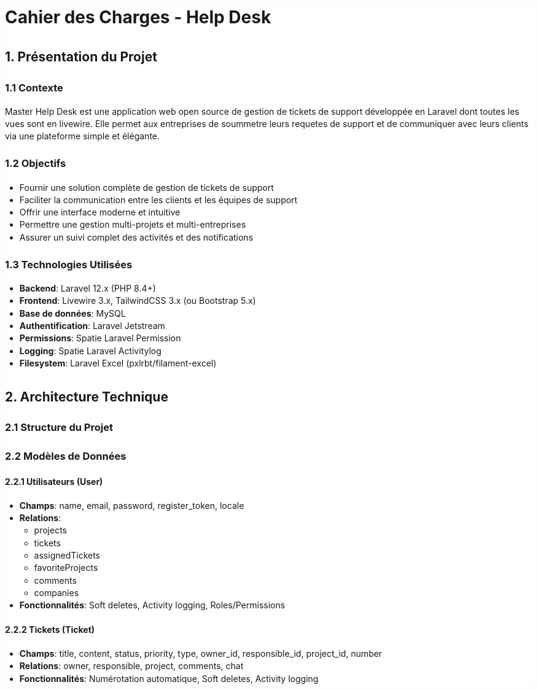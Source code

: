 # Cahier des Charges - Help Desk

## 1. Présentation du Projet

### 1.1 Contexte
Master Help Desk est une application web open source de gestion de tickets de support développée en Laravel dont toutes les vues sont en livewire. Elle permet aux entreprises de soummetre leurs requetes de support et de communiquer avec leurs clients via une plateforme simple et élégante.

### 1.2 Objectifs
- Fournir une solution complète de gestion de tickets de support
- Faciliter la communication entre les clients et les équipes de support
- Offrir une interface moderne et intuitive
- Permettre une gestion multi-projets et multi-entreprises
- Assurer un suivi complet des activités et des notifications

### 1.3 Technologies Utilisées
- **Backend**: Laravel 12.x (PHP 8.4+)
- **Frontend**: Livewire 3.x, TailwindCSS 3.x (ou Bootstrap 5.x)
- **Base de données**: MySQL
- **Authentification**: Laravel Jetstream
- **Permissions**: Spatie Laravel Permission
- **Logging**: Spatie Laravel Activitylog
- **Filesystem**: Laravel Excel (pxlrbt/filament-excel)

## 2. Architecture Technique

### 2.1 Structure du Projet


### 2.2 Modèles de Données

#### 2.2.1 Utilisateurs (User)
- **Champs**: name, email, password, register_token, locale
- **Relations**: 
  - projects
  - tickets
  - assignedTickets
  - favoriteProjects
  - comments
  - companies
- **Fonctionnalités**: Soft deletes, Activity logging, Roles/Permissions

#### 2.2.2 Tickets (Ticket)
- **Champs**: title, content, status, priority, type, owner_id, responsible_id, project_id, number
- **Relations**: owner, responsible, project, comments, chat
- **Fonctionnalités**: Numérotation automatique, Soft deletes, Activity logging
